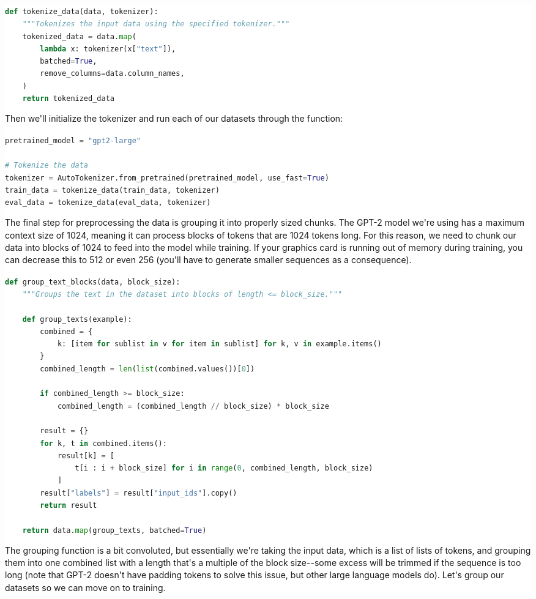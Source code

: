 ```python
def tokenize_data(data, tokenizer):
    """Tokenizes the input data using the specified tokenizer."""
    tokenized_data = data.map(
        lambda x: tokenizer(x["text"]),
        batched=True,
        remove_columns=data.column_names,
    )
    return tokenized_data
```

Then we'll initialize the tokenizer and run each of our datasets through the function:

```python
pretrained_model = "gpt2-large"

# Tokenize the data
tokenizer = AutoTokenizer.from_pretrained(pretrained_model, use_fast=True)
train_data = tokenize_data(train_data, tokenizer)
eval_data = tokenize_data(eval_data, tokenizer)
```

The final step for preprocessing the data is grouping it into properly sized chunks. The GPT-2 model we're using has a maximum context size of 1024, meaning it can process blocks of tokens that are 1024 tokens long. For this reason, we need to chunk our data into blocks of 1024 to feed into the model while training. If your graphics card is running out of memory during training, you can decrease this to 512 or even 256 (you'll have to generate smaller sequences as a consequence).

```python
def group_text_blocks(data, block_size):
    """Groups the text in the dataset into blocks of length <= block_size."""

    def group_texts(example):
        combined = {
            k: [item for sublist in v for item in sublist] for k, v in example.items()
        }
        combined_length = len(list(combined.values())[0])

        if combined_length >= block_size:
            combined_length = (combined_length // block_size) * block_size

        result = {}
        for k, t in combined.items():
            result[k] = [
                t[i : i + block_size] for i in range(0, combined_length, block_size)
            ]
        result["labels"] = result["input_ids"].copy()
        return result

    return data.map(group_texts, batched=True)
```

The grouping function is a bit convoluted, but essentially we're taking the input data, which is a list of lists of tokens, and grouping them into one combined list with a length that's a multiple of the block size--some excess will be trimmed if the sequence is too long (note that GPT-2 doesn't have padding tokens to solve this issue, but other large language models do). Let's group our datasets so we can move on to training.
